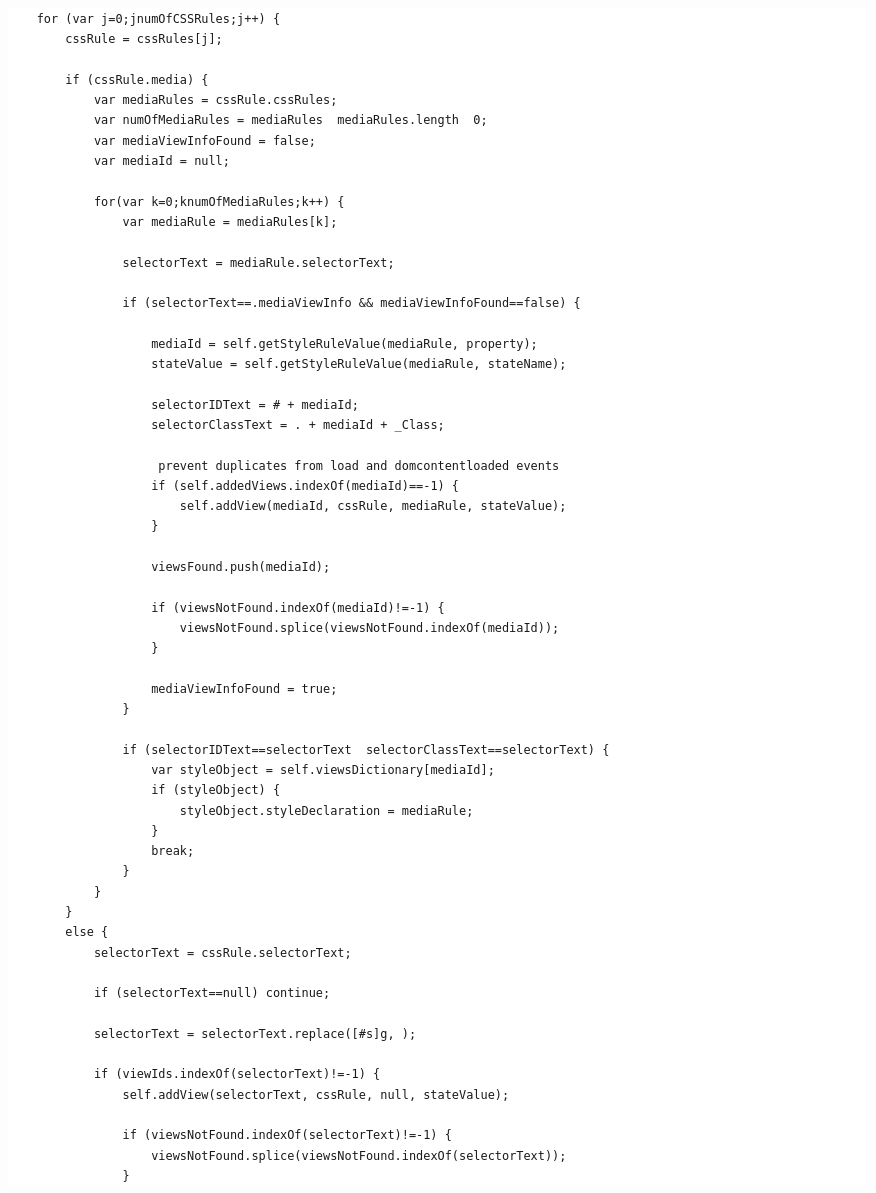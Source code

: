 		for (var j=0;jnumOfCSSRules;j++) {
			cssRule = cssRules[j];
			
			if (cssRule.media) {
				var mediaRules = cssRule.cssRules;
				var numOfMediaRules = mediaRules  mediaRules.length  0;
				var mediaViewInfoFound = false;
				var mediaId = null;
				
				for(var k=0;knumOfMediaRules;k++) {
					var mediaRule = mediaRules[k];

					selectorText = mediaRule.selectorText;
					
					if (selectorText==.mediaViewInfo && mediaViewInfoFound==false) {

						mediaId = self.getStyleRuleValue(mediaRule, property);
						stateValue = self.getStyleRuleValue(mediaRule, stateName);

						selectorIDText = # + mediaId;
						selectorClassText = . + mediaId + _Class;
						
						 prevent duplicates from load and domcontentloaded events
						if (self.addedViews.indexOf(mediaId)==-1) {
							self.addView(mediaId, cssRule, mediaRule, stateValue);
						}

						viewsFound.push(mediaId);

						if (viewsNotFound.indexOf(mediaId)!=-1) {
							viewsNotFound.splice(viewsNotFound.indexOf(mediaId));
						}

						mediaViewInfoFound = true;
					}

					if (selectorIDText==selectorText  selectorClassText==selectorText) {
						var styleObject = self.viewsDictionary[mediaId];
						if (styleObject) {
							styleObject.styleDeclaration = mediaRule;
						}
						break;
					}
				}
			}
			else {
				selectorText = cssRule.selectorText;
				
				if (selectorText==null) continue;

				selectorText = selectorText.replace([#s]g, );

				if (viewIds.indexOf(selectorText)!=-1) {
					self.addView(selectorText, cssRule, null, stateValue);

					if (viewsNotFound.indexOf(selectorText)!=-1) {
						viewsNotFound.splice(viewsNotFound.indexOf(selectorText));
					}
